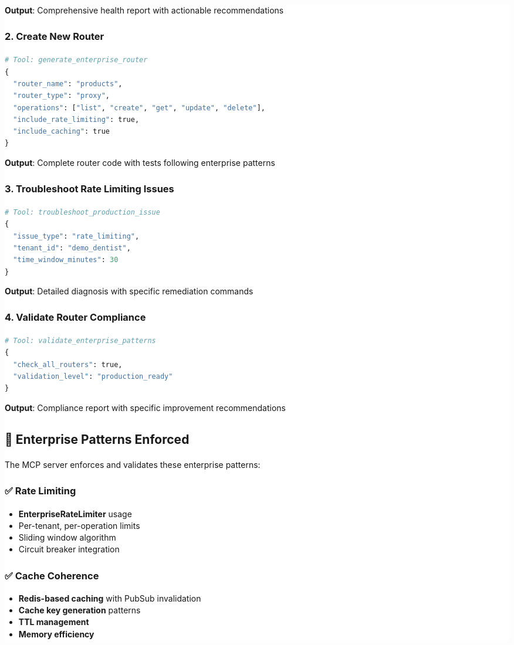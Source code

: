 **Output**: Comprehensive health report with actionable recommendations

### 2. Create New Router

```python
# Tool: generate_enterprise_router  
{
  "router_name": "products",
  "router_type": "proxy",
  "operations": ["list", "create", "get", "update", "delete"],
  "include_rate_limiting": true,
  "include_caching": true
}
```

**Output**: Complete router code with tests following enterprise patterns

### 3. Troubleshoot Rate Limiting Issues

```python
# Tool: troubleshoot_production_issue
{
  "issue_type": "rate_limiting",
  "tenant_id": "demo_dentist", 
  "time_window_minutes": 30
}
```

**Output**: Detailed diagnosis with specific remediation commands

### 4. Validate Router Compliance

```python
# Tool: validate_enterprise_patterns
{
  "check_all_routers": true,
  "validation_level": "production_ready"
}
```

**Output**: Compliance report with specific improvement recommendations

## 🎯 Enterprise Patterns Enforced

The MCP server enforces and validates these enterprise patterns:

### ✅ Rate Limiting
- **EnterpriseRateLimiter** usage
- Per-tenant, per-operation limits
- Sliding window algorithm
- Circuit breaker integration

### ✅ Cache Coherence
- **Redis-based caching** with PubSub invalidation
- **Cache key generation** patterns
- **TTL management**
- **Memory efficiency**
